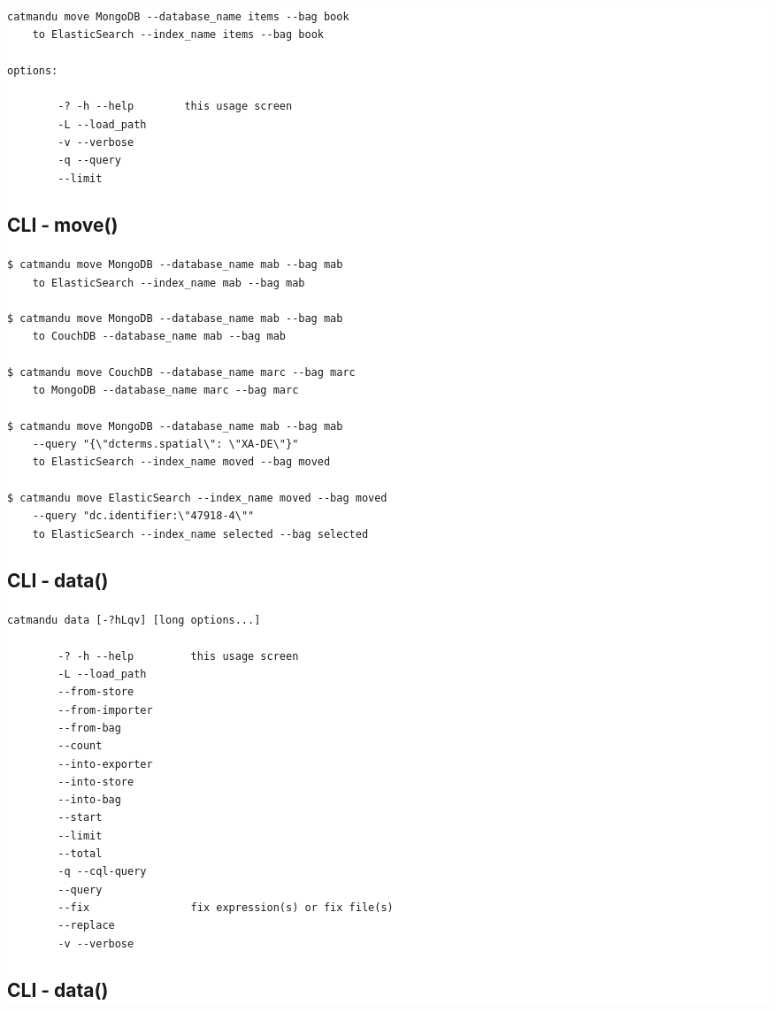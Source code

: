     catmandu move MongoDB --database_name items --bag book 
        to ElasticSearch --index_name items --bag book

    options:

            -? -h --help        this usage screen
            -L --load_path
            -v --verbose
            -q --query
            --limit

## CLI - move()

    $ catmandu move MongoDB --database_name mab --bag mab 
        to ElasticSearch --index_name mab --bag mab
    
    $ catmandu move MongoDB --database_name mab --bag mab 
        to CouchDB --database_name mab --bag mab
    
    $ catmandu move CouchDB --database_name marc --bag marc
        to MongoDB --database_name marc --bag marc
    
    $ catmandu move MongoDB --database_name mab --bag mab 
        --query "{\"dcterms.spatial\": \"XA-DE\"}" 
        to ElasticSearch --index_name moved --bag moved
    
    $ catmandu move ElasticSearch --index_name moved --bag moved 
        --query "dc.identifier:\"47918-4\"" 
        to ElasticSearch --index_name selected --bag selected

## CLI - data()

    catmandu data [-?hLqv] [long options...]

            -? -h --help         this usage screen
            -L --load_path
            --from-store
            --from-importer
            --from-bag
            --count
            --into-exporter
            --into-store
            --into-bag
            --start
            --limit
            --total
            -q --cql-query
            --query
            --fix                fix expression(s) or fix file(s)
            --replace
            -v --verbose

## CLI - data()
